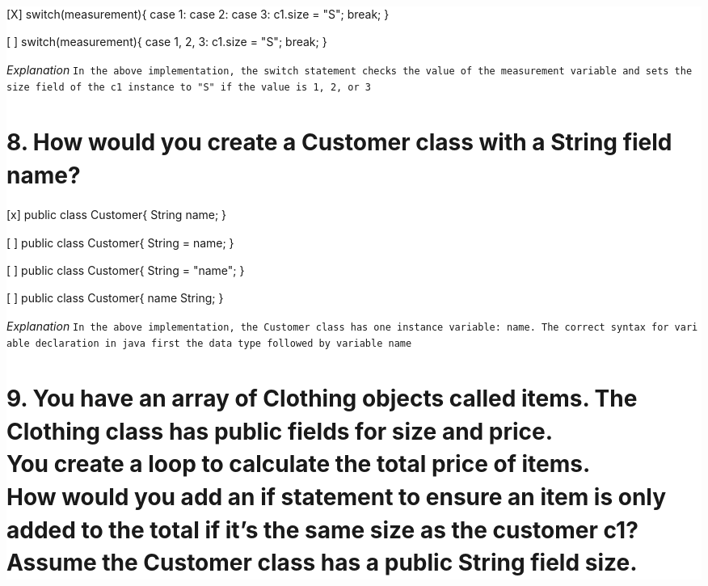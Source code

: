 [X]
switch(measurement){
    case 1: case 2: case 3:
        c1.size = "S";
        break;
}

[ ]
switch(measurement){
    case 1, 2, 3:
        c1.size = "S";
        break;
}

*Explanation*
`In the above implementation, the switch statement checks the value of the measurement variable and sets the size field of the c1 instance to "S" if the value is 1, 2, or 3`

# 8. How would you create a Customer class with a String field name?

[x]
public class Customer{
    String name;
}

[ ]
public class Customer{
    String = name;
}

[ ]
public class Customer{
    String = "name";
}

[ ]
public class Customer{
    name String;
}

*Explanation*
`In the above implementation, the Customer class has one instance variable: name. The correct syntax for variable declaration in java first the data type followed by variable name`

# 9. You have an array of Clothing objects called items. The Clothing class has public fields for size and price.<br>You create a loop to calculate the total price of items.<br>How would you add an if statement to ensure an item is only added to the total if it’s the same size as the customer c1?<br>Assume the Customer class has a public String field size.
